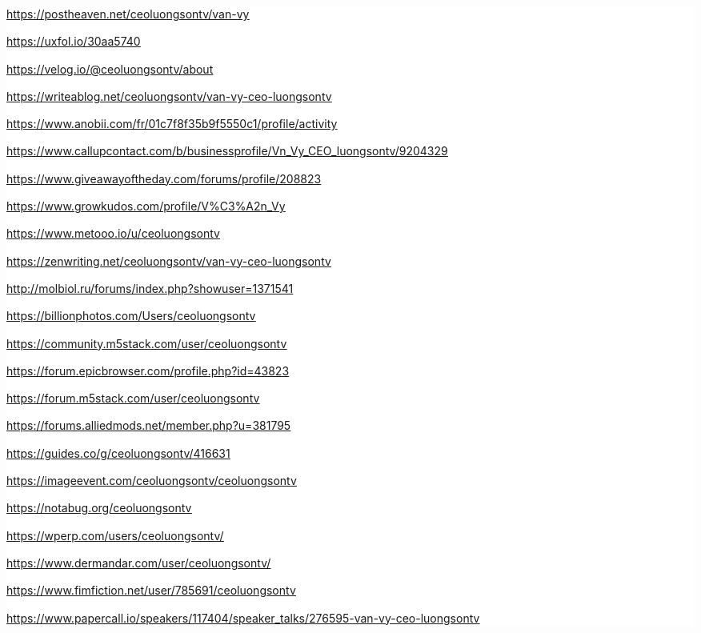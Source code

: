 <p><a href="https://postheaven.net/ceoluongsontv/van-vy"><u>https://postheaven.net/ceoluongsontv/van-vy</u></a></p>
<p><a href="https://uxfol.io/30aa5740"><u>https://uxfol.io/30aa5740</u></a></p>
<p><a href="https://velog.io/@ceoluongsontv/about"><u>https://velog.io/@ceoluongsontv/about</u></a></p>
<p><a href="https://writeablog.net/ceoluongsontv/van-vy-ceo-luongsontv"><u>https://writeablog.net/ceoluongsontv/van-vy-ceo-luongsontv</u></a></p>
<p><a href="https://www.anobii.com/fr/01c7f8f35b9f5550c1/profile/activity"><u>https://www.anobii.com/fr/01c7f8f35b9f5550c1/profile/activity</u></a></p>
<p><a href="https://www.callupcontact.com/b/businessprofile/Vn_Vy_CEO_luongsontv/9204329"><u>https://www.callupcontact.com/b/businessprofile/Vn_Vy_CEO_luongsontv/9204329</u></a></p>
<p><a href="https://www.giveawayoftheday.com/forums/profile/208823"><u>https://www.giveawayoftheday.com/forums/profile/208823</u></a></p>
<p><a href="https://www.growkudos.com/profile/V%C3%A2n_Vy"><u>https://www.growkudos.com/profile/V%C3%A2n_Vy</u></a></p>
<p><a href="https://www.metooo.io/u/ceoluongsontv"><u>https://www.metooo.io/u/ceoluongsontv</u></a></p>
<p><a href="https://zenwriting.net/ceoluongsontv/van-vy-ceo-luongsontv"><u>https://zenwriting.net/ceoluongsontv/van-vy-ceo-luongsontv</u></a></p>
<p><a href="http://molbiol.ru/forums/index.php?showuser=1371541"><u>http://molbiol.ru/forums/index.php?showuser=1371541</u></a></p>
<p><a href="https://billionphotos.com/Users/ceoluongsontv"><u>https://billionphotos.com/Users/ceoluongsontv</u></a></p>
<p><a href="https://community.m5stack.com/user/ceoluongsontv"><u>https://community.m5stack.com/user/ceoluongsontv</u></a></p>
<p><a href="https://forum.epicbrowser.com/profile.php?id=43823"><u>https://forum.epicbrowser.com/profile.php?id=43823</u></a></p>
<p><a href="https://forum.m5stack.com/user/ceoluongsontv"><u>https://forum.m5stack.com/user/ceoluongsontv</u></a></p>
<p><a href="https://forums.alliedmods.net/member.php?u=381795"><u>https://forums.alliedmods.net/member.php?u=381795</u></a></p>
<p><a href="https://guides.co/g/ceoluongsontv/416631"><u>https://guides.co/g/ceoluongsontv/416631</u></a></p>
<p><a href="https://imageevent.com/ceoluongsontv/ceoluongsontv"><u>https://imageevent.com/ceoluongsontv/ceoluongsontv</u></a></p>
<p><a href="https://notabug.org/ceoluongsontv"><u>https://notabug.org/ceoluongsontv</u></a></p>
<p><a href="https://wperp.com/users/ceoluongsontv/"><u>https://wperp.com/users/ceoluongsontv/</u></a></p>
<p><a href="https://www.dermandar.com/user/ceoluongsontv/"><u>https://www.dermandar.com/user/ceoluongsontv/</u></a></p>
<p><a href="https://www.fimfiction.net/user/785691/ceoluongsontv"><u>https://www.fimfiction.net/user/785691/ceoluongsontv</u></a></p>
<p><a href="https://www.papercall.io/speakers/117404/speaker_talks/276595-van-vy-ceo-luongsontv"><u>https://www.papercall.io/speakers/117404/speaker_talks/276595-van-vy-ceo-luongsontv</u></a>&nbsp;</p>